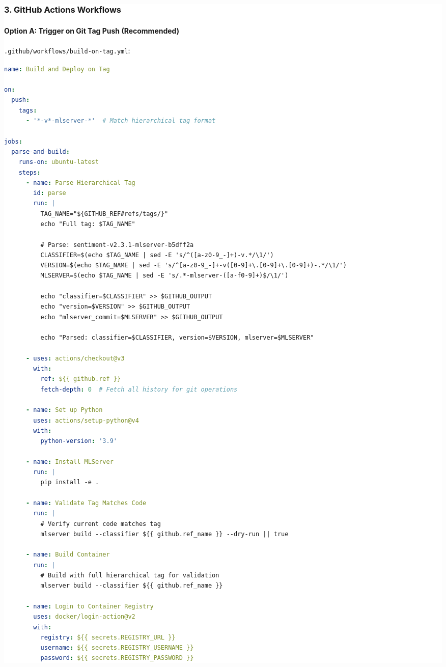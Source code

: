 ### 3. GitHub Actions Workflows

#### Option A: Trigger on Git Tag Push (Recommended)

`.github/workflows/build-on-tag.yml`:
```yaml
name: Build and Deploy on Tag

on:
  push:
    tags:
      - '*-v*-mlserver-*'  # Match hierarchical tag format

jobs:
  parse-and-build:
    runs-on: ubuntu-latest
    steps:
      - name: Parse Hierarchical Tag
        id: parse
        run: |
          TAG_NAME="${GITHUB_REF#refs/tags/}"
          echo "Full tag: $TAG_NAME"

          # Parse: sentiment-v2.3.1-mlserver-b5dff2a
          CLASSIFIER=$(echo $TAG_NAME | sed -E 's/^([a-z0-9_-]+)-v.*/\1/')
          VERSION=$(echo $TAG_NAME | sed -E 's/^[a-z0-9_-]+-v([0-9]+\.[0-9]+\.[0-9]+)-.*/\1/')
          MLSERVER=$(echo $TAG_NAME | sed -E 's/.*-mlserver-([a-f0-9]+)$/\1/')

          echo "classifier=$CLASSIFIER" >> $GITHUB_OUTPUT
          echo "version=$VERSION" >> $GITHUB_OUTPUT
          echo "mlserver_commit=$MLSERVER" >> $GITHUB_OUTPUT

          echo "Parsed: classifier=$CLASSIFIER, version=$VERSION, mlserver=$MLSERVER"

      - uses: actions/checkout@v3
        with:
          ref: ${{ github.ref }}
          fetch-depth: 0  # Fetch all history for git operations

      - name: Set up Python
        uses: actions/setup-python@v4
        with:
          python-version: '3.9'

      - name: Install MLServer
        run: |
          pip install -e .

      - name: Validate Tag Matches Code
        run: |
          # Verify current code matches tag
          mlserver build --classifier ${{ github.ref_name }} --dry-run || true

      - name: Build Container
        run: |
          # Build with full hierarchical tag for validation
          mlserver build --classifier ${{ github.ref_name }}

      - name: Login to Container Registry
        uses: docker/login-action@v2
        with:
          registry: ${{ secrets.REGISTRY_URL }}
          username: ${{ secrets.REGISTRY_USERNAME }}
          password: ${{ secrets.REGISTRY_PASSWORD }}
```